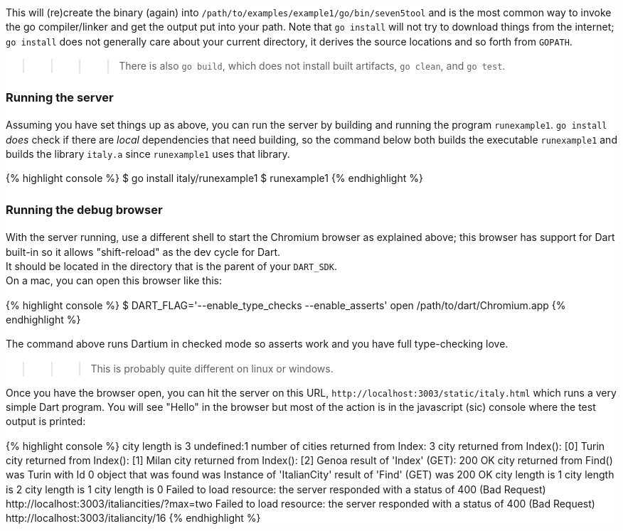 This will (re)create the binary (again) into `/path/to/examples/example1/go/bin/seven5tool` and is the most
common way to invoke the go compiler/linker and get the output put into your path.  Note that `go install`
will not try to download things from the internet; `go install` does not generally care about your current
directory, it derives the source locations and so forth from `GOPATH`.

>>>> There is also `go build`, which does not install built artifacts, `go clean`, and `go test`.

### Running the server

Assuming you have set things up as above,
you can run the server by building and running the program `runexample1`. `go install` _does_ check 
if there are _local_ dependencies that need building, so the command below both builds the executable `runexample1` and builds the library `italy.a` since `runexample1` uses that library.

{% highlight console %}
$ go install italy/runexample1
$ runexample1
{% endhighlight %}

### Running the debug browser

With the server running, use a different shell to start the Chromium browser as explained above; 
this browser has support for Dart built-in so it allows "shift-reload" as the dev cycle for Dart.  
It should be located in the directory that is the parent of your `DART_SDK`.  
On a mac, you can open this browser like this:

{% highlight console %}
$ DART_FLAG='--enable_type_checks --enable_asserts' open /path/to/dart/Chromium.app
{% endhighlight %}

The command above runs Dartium in checked mode so asserts work and you have full type-checking love.

>>> This is probably quite different on linux or windows.

Once you have the browser open, you can hit the server on this URL, `http://localhost:3003/static/italy.html`
which runs a very simple Dart program.  You will see "Hello" in the browser but most of the action is in
the javascript (sic) console where the test output is printed:

{% highlight console %}
city length is 3 undefined:1
number of cities returned from Index: 3 
    city returned from Index(): [0] Turin 
    city returned from Index(): [1] Milan 
    city returned from Index(): [2] Genoa 
result of 'Index' (GET): 200 OK 
city returned from Find() was Turin with Id 0 
object that was found was Instance of 'ItalianCity' 
result of 'Find' (GET) was 200 OK 
city length is 1 
city length is 2 
city length is 1 
city length is 0 
Failed to load resource: the server responded with a status of 400 (Bad Request) http://localhost:3003/italiancities/?max=two
Failed to load resource: the server responded with a status of 400 (Bad Request) http://localhost:3003/italiancity/16
{% endhighlight %}
